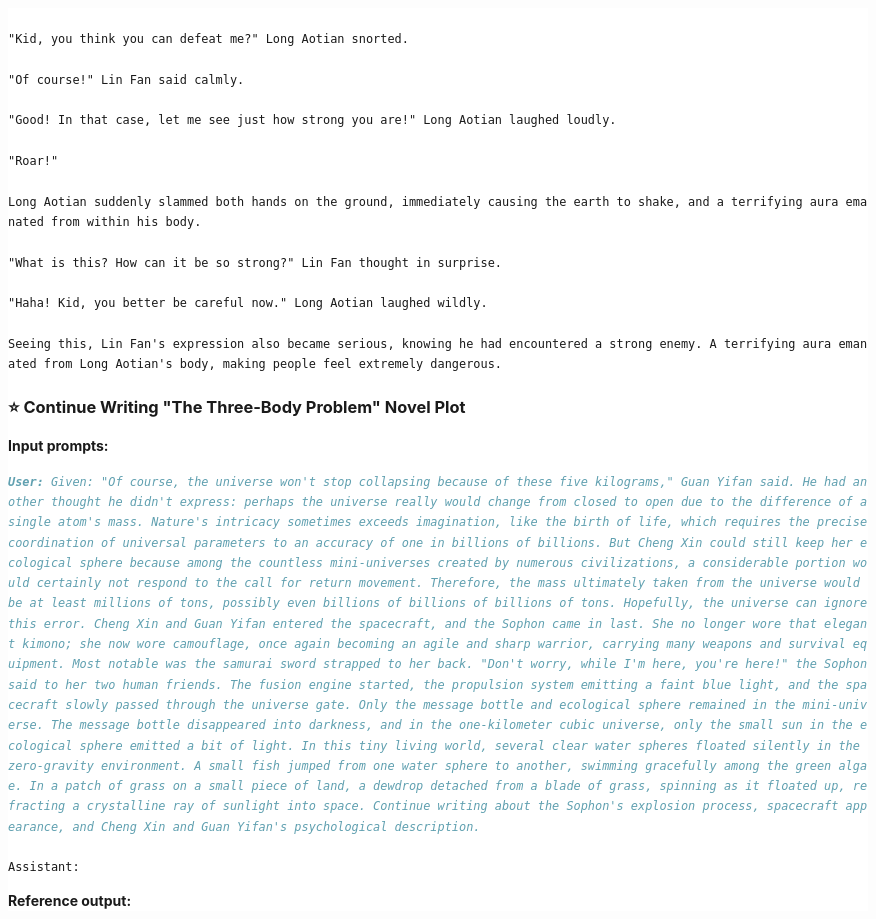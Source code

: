 ``` markdown

"Kid, you think you can defeat me?" Long Aotian snorted.

"Of course!" Lin Fan said calmly.

"Good! In that case, let me see just how strong you are!" Long Aotian laughed loudly.

"Roar!"

Long Aotian suddenly slammed both hands on the ground, immediately causing the earth to shake, and a terrifying aura emanated from within his body.

"What is this? How can it be so strong?" Lin Fan thought in surprise.

"Haha! Kid, you better be careful now." Long Aotian laughed wildly.

Seeing this, Lin Fan's expression also became serious, knowing he had encountered a strong enemy. A terrifying aura emanated from Long Aotian's body, making people feel extremely dangerous.
```

### ⭐ Continue Writing "The Three-Body Problem" Novel Plot

**Input prompts:**

``` markdown copy
User: Given: "Of course, the universe won't stop collapsing because of these five kilograms," Guan Yifan said. He had another thought he didn't express: perhaps the universe really would change from closed to open due to the difference of a single atom's mass. Nature's intricacy sometimes exceeds imagination, like the birth of life, which requires the precise coordination of universal parameters to an accuracy of one in billions of billions. But Cheng Xin could still keep her ecological sphere because among the countless mini-universes created by numerous civilizations, a considerable portion would certainly not respond to the call for return movement. Therefore, the mass ultimately taken from the universe would be at least millions of tons, possibly even billions of billions of billions of tons. Hopefully, the universe can ignore this error. Cheng Xin and Guan Yifan entered the spacecraft, and the Sophon came in last. She no longer wore that elegant kimono; she now wore camouflage, once again becoming an agile and sharp warrior, carrying many weapons and survival equipment. Most notable was the samurai sword strapped to her back. "Don't worry, while I'm here, you're here!" the Sophon said to her two human friends. The fusion engine started, the propulsion system emitting a faint blue light, and the spacecraft slowly passed through the universe gate. Only the message bottle and ecological sphere remained in the mini-universe. The message bottle disappeared into darkness, and in the one-kilometer cubic universe, only the small sun in the ecological sphere emitted a bit of light. In this tiny living world, several clear water spheres floated silently in the zero-gravity environment. A small fish jumped from one water sphere to another, swimming gracefully among the green algae. In a patch of grass on a small piece of land, a dewdrop detached from a blade of grass, spinning as it floated up, refracting a crystalline ray of sunlight into space. Continue writing about the Sophon's explosion process, spacecraft appearance, and Cheng Xin and Guan Yifan's psychological description.

Assistant:
```
**Reference output:**
